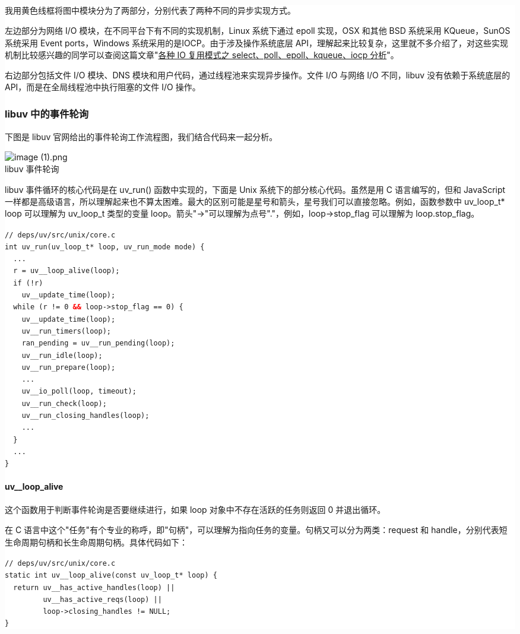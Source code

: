我用黄色线框将图中模块分为了两部分，分别代表了两种不同的异步实现方式。

左边部分为网络 I/O 模块，在不同平台下有不同的实现机制，Linux 系统下通过 epoll 实现，OSX 和其他 BSD 系统采用 KQueue，SunOS 系统采用 Event ports，Windows 系统采用的是IOCP。由于涉及操作系统底层 API，理解起来比较复杂，这里就不多介绍了，对这些实现机制比较感兴趣的同学可以查阅这篇文章"[各种 IO 复用模式之 select、poll、epoll、kqueue、iocp 分析](https://cloud.tencent.com/developer/article/1373483)"。

右边部分包括文件 I/O 模块、DNS 模块和用户代码，通过线程池来实现异步操作。文件 I/O 与网络 I/O 不同，libuv 没有依赖于系统底层的 API，而是在全局线程池中执行阻塞的文件 I/O 操作。

### libuv 中的事件轮询

下图是 libuv 官网给出的事件轮询工作流程图，我们结合代码来一起分析。

![image (1).png](https://s0.lgstatic.com/i/image/M00/46/4C/CgqCHl9EvySAMrSYAADR1tJd-r8402.png)  
libuv 事件轮询

libuv 事件循环的核心代码是在 uv_run() 函数中实现的，下面是 Unix 系统下的部分核心代码。虽然是用 C 语言编写的，但和 JavaScript 一样都是高级语言，所以理解起来也不算太困难。最大的区别可能是星号和箭头，星号我们可以直接忽略。例如，函数参数中 uv_loop_t\* loop 可以理解为 uv_loop_t 类型的变量 loop。箭头"→"可以理解为点号"."，例如，loop→stop_flag 可以理解为 loop.stop_flag。

```html
// deps/uv/src/unix/core.c
int uv_run(uv_loop_t* loop, uv_run_mode mode) {
  ...
  r = uv__loop_alive(loop);
  if (!r)
    uv__update_time(loop);
  while (r != 0 && loop->stop_flag == 0) {
    uv__update_time(loop);
    uv__run_timers(loop);
    ran_pending = uv__run_pending(loop);
    uv__run_idle(loop);
    uv__run_prepare(loop);
    ...
    uv__io_poll(loop, timeout);
    uv__run_check(loop);
    uv__run_closing_handles(loop);
    ...
  }
  ...
}
```

#### uv__loop_alive

这个函数用于判断事件轮询是否要继续进行，如果 loop 对象中不存在活跃的任务则返回 0 并退出循环。

在 C 语言中这个"任务"有个专业的称呼，即"句柄"，可以理解为指向任务的变量。句柄又可以分为两类：request 和 handle，分别代表短生命周期句柄和长生命周期句柄。具体代码如下：

```html
// deps/uv/src/unix/core.c
static int uv__loop_alive(const uv_loop_t* loop) {
  return uv__has_active_handles(loop) ||
         uv__has_active_reqs(loop) ||
         loop->closing_handles != NULL;
}
```
